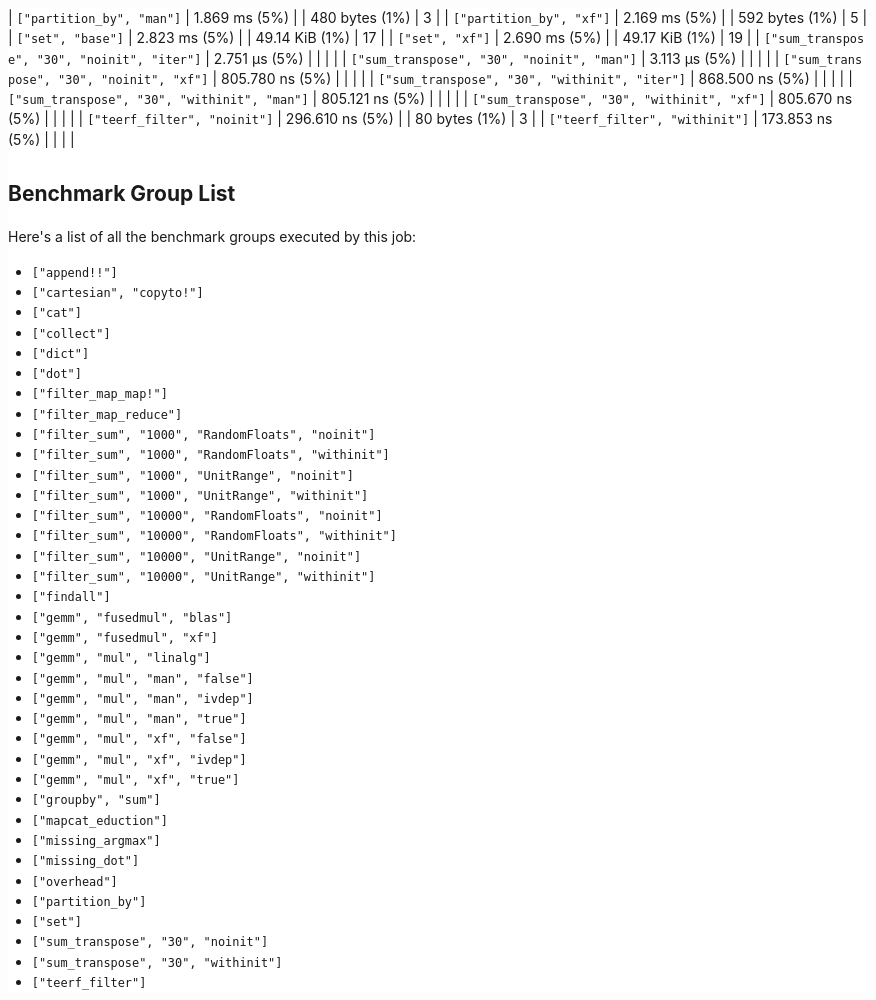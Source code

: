 | `["partition_by", "man"]`                                      |   1.869 ms (5%) |         |  480 bytes (1%) |           3 |
| `["partition_by", "xf"]`                                       |   2.169 ms (5%) |         |  592 bytes (1%) |           5 |
| `["set", "base"]`                                              |   2.823 ms (5%) |         |  49.14 KiB (1%) |          17 |
| `["set", "xf"]`                                                |   2.690 ms (5%) |         |  49.17 KiB (1%) |          19 |
| `["sum_transpose", "30", "noinit", "iter"]`                    |   2.751 μs (5%) |         |                 |             |
| `["sum_transpose", "30", "noinit", "man"]`                     |   3.113 μs (5%) |         |                 |             |
| `["sum_transpose", "30", "noinit", "xf"]`                      | 805.780 ns (5%) |         |                 |             |
| `["sum_transpose", "30", "withinit", "iter"]`                  | 868.500 ns (5%) |         |                 |             |
| `["sum_transpose", "30", "withinit", "man"]`                   | 805.121 ns (5%) |         |                 |             |
| `["sum_transpose", "30", "withinit", "xf"]`                    | 805.670 ns (5%) |         |                 |             |
| `["teerf_filter", "noinit"]`                                   | 296.610 ns (5%) |         |   80 bytes (1%) |           3 |
| `["teerf_filter", "withinit"]`                                 | 173.853 ns (5%) |         |                 |             |

## Benchmark Group List
Here's a list of all the benchmark groups executed by this job:

- `["append!!"]`
- `["cartesian", "copyto!"]`
- `["cat"]`
- `["collect"]`
- `["dict"]`
- `["dot"]`
- `["filter_map_map!"]`
- `["filter_map_reduce"]`
- `["filter_sum", "1000", "RandomFloats", "noinit"]`
- `["filter_sum", "1000", "RandomFloats", "withinit"]`
- `["filter_sum", "1000", "UnitRange", "noinit"]`
- `["filter_sum", "1000", "UnitRange", "withinit"]`
- `["filter_sum", "10000", "RandomFloats", "noinit"]`
- `["filter_sum", "10000", "RandomFloats", "withinit"]`
- `["filter_sum", "10000", "UnitRange", "noinit"]`
- `["filter_sum", "10000", "UnitRange", "withinit"]`
- `["findall"]`
- `["gemm", "fusedmul", "blas"]`
- `["gemm", "fusedmul", "xf"]`
- `["gemm", "mul", "linalg"]`
- `["gemm", "mul", "man", "false"]`
- `["gemm", "mul", "man", "ivdep"]`
- `["gemm", "mul", "man", "true"]`
- `["gemm", "mul", "xf", "false"]`
- `["gemm", "mul", "xf", "ivdep"]`
- `["gemm", "mul", "xf", "true"]`
- `["groupby", "sum"]`
- `["mapcat_eduction"]`
- `["missing_argmax"]`
- `["missing_dot"]`
- `["overhead"]`
- `["partition_by"]`
- `["set"]`
- `["sum_transpose", "30", "noinit"]`
- `["sum_transpose", "30", "withinit"]`
- `["teerf_filter"]`
